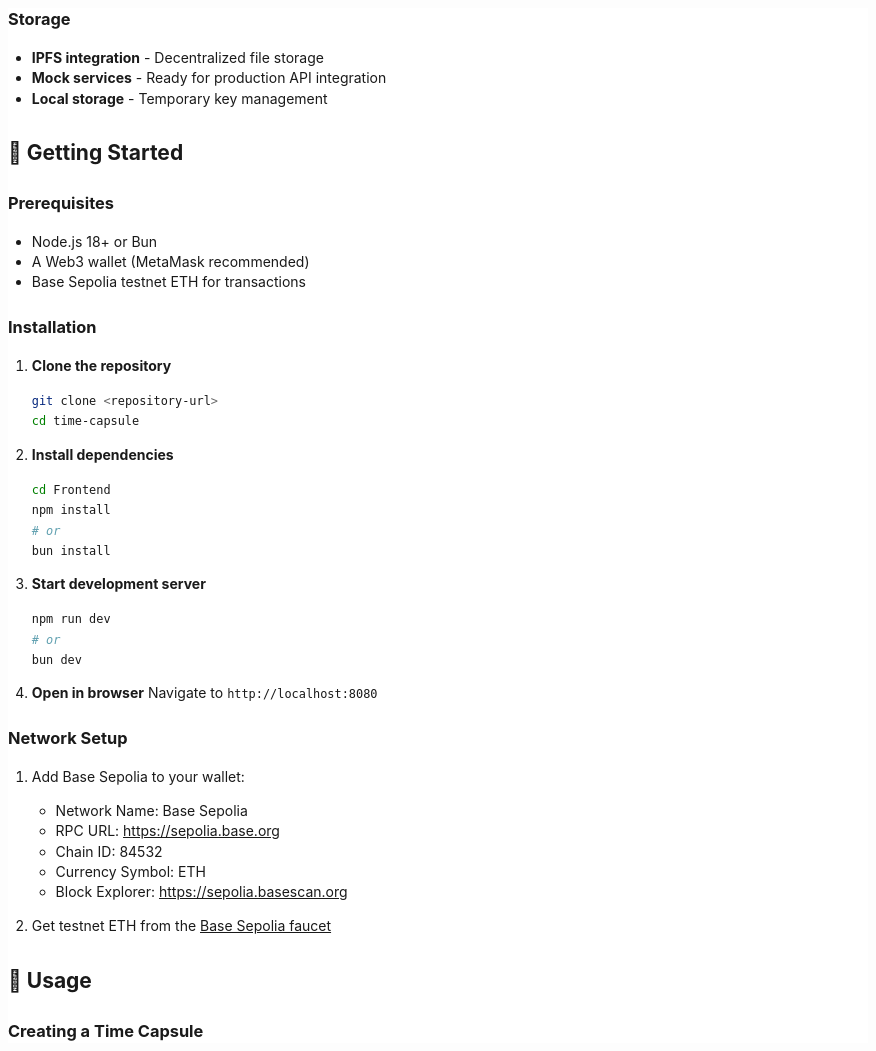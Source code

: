 ### **Storage**
- **IPFS integration** - Decentralized file storage
- **Mock services** - Ready for production API integration
- **Local storage** - Temporary key management

## 🚀 Getting Started

### Prerequisites
- Node.js 18+ or Bun
- A Web3 wallet (MetaMask recommended)
- Base Sepolia testnet ETH for transactions

### Installation

1. **Clone the repository**
   ```bash
   git clone <repository-url>
   cd time-capsule
   ```

2. **Install dependencies**
   ```bash
   cd Frontend
   npm install
   # or
   bun install
   ```

3. **Start development server**
   ```bash
   npm run dev
   # or
   bun dev
   ```

4. **Open in browser**
   Navigate to `http://localhost:8080`

### Network Setup
1. Add Base Sepolia to your wallet:
   - Network Name: Base Sepolia
   - RPC URL: https://sepolia.base.org
   - Chain ID: 84532
   - Currency Symbol: ETH
   - Block Explorer: https://sepolia.basescan.org

2. Get testnet ETH from the [Base Sepolia faucet](https://bridge.base.org/deposit)

## 📱 Usage

### Creating a Time Capsule
